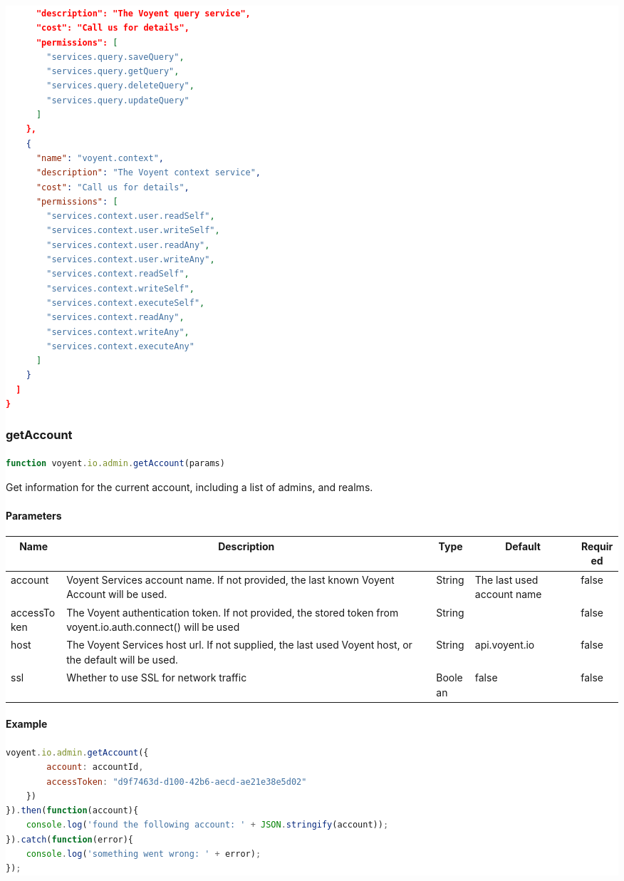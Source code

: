 ```json
      "description": "The Voyent query service",
      "cost": "Call us for details",
      "permissions": [
        "services.query.saveQuery",
        "services.query.getQuery",
        "services.query.deleteQuery",
        "services.query.updateQuery"
      ]
    },
    {
      "name": "voyent.context",
      "description": "The Voyent context service",
      "cost": "Call us for details",
      "permissions": [
        "services.context.user.readSelf",
        "services.context.user.writeSelf",
        "services.context.user.readAny",
        "services.context.user.writeAny",
        "services.context.readSelf",
        "services.context.writeSelf",
        "services.context.executeSelf",
        "services.context.readAny",
        "services.context.writeAny",
        "services.context.executeAny"
      ]
    }
  ]
}
```

### <a name="getAccount"></a>getAccount

```javascript
function voyent.io.admin.getAccount(params)
```

Get information for the current account, including a list of admins, and realms.

#### Parameters

| Name | Description | Type | Default | Required |
| ---- | ----------- | ---- | ------- | -------- |
| account | Voyent Services account name. If not provided, the last known Voyent Account will be used. | String | The last used account name | false |
| accessToken | The Voyent authentication token. If not provided, the stored token from voyent.io.auth.connect() will be used | String | | false |
| host | The Voyent Services host url. If not supplied, the last used Voyent host, or the default will be used. | String | api.voyent.io | false |
| ssl | Whether to use SSL for network traffic | Boolean | false | false |

#### Example

```javascript
voyent.io.admin.getAccount({
		account: accountId,
		accessToken: "d9f7463d-d100-42b6-aecd-ae21e38e5d02"
	})
}).then(function(account){
	console.log('found the following account: ' + JSON.stringify(account));
}).catch(function(error){
	console.log('something went wrong: ' + error);
});
```
